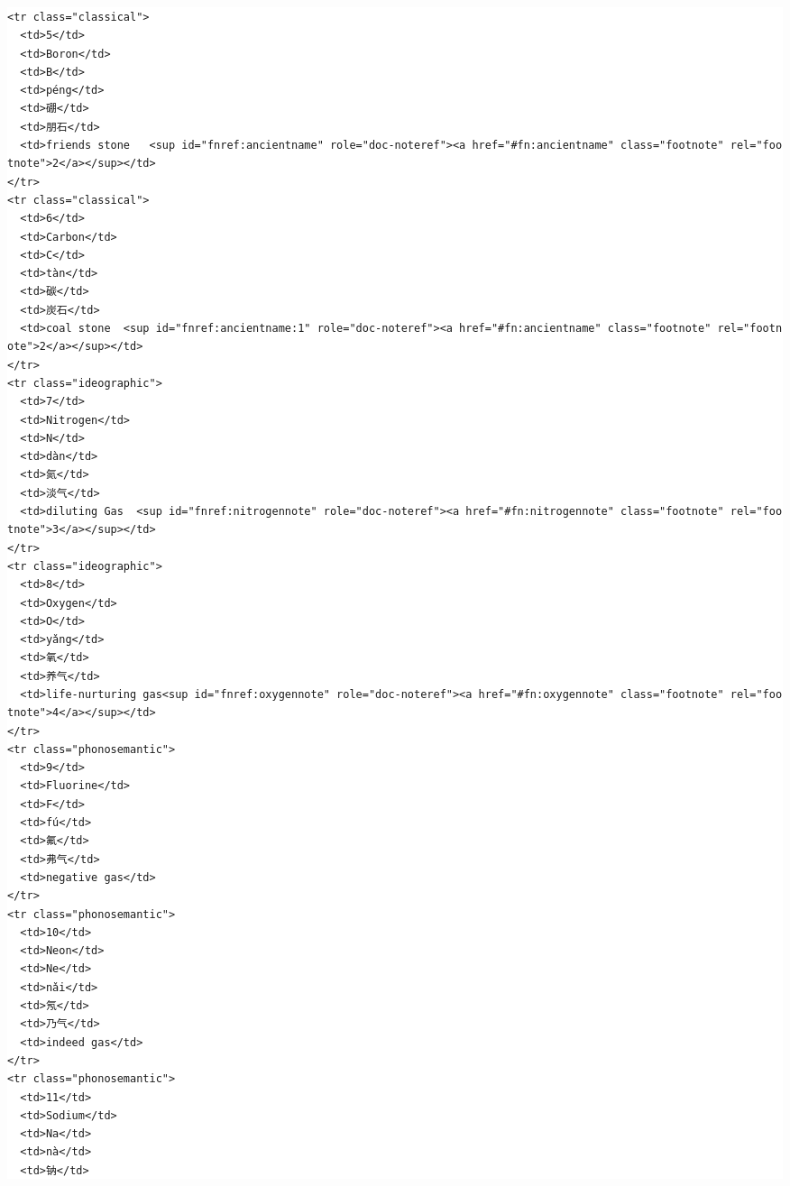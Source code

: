     <tr class="classical">
      <td>5</td>
      <td>Boron</td>
      <td>B</td>
      <td>péng</td>
      <td>硼</td>
      <td>朋石</td>
      <td>friends stone   <sup id="fnref:ancientname" role="doc-noteref"><a href="#fn:ancientname" class="footnote" rel="footnote">2</a></sup></td>
    </tr>
    <tr class="classical">
      <td>6</td>
      <td>Carbon</td>
      <td>C</td>
      <td>tàn</td>
      <td>碳</td>
      <td>炭石</td>
      <td>coal stone  <sup id="fnref:ancientname:1" role="doc-noteref"><a href="#fn:ancientname" class="footnote" rel="footnote">2</a></sup></td>
    </tr>
    <tr class="ideographic">
      <td>7</td>
      <td>Nitrogen</td>
      <td>N</td>
      <td>dàn</td>
      <td>氮</td>
      <td>淡气</td>
      <td>diluting Gas  <sup id="fnref:nitrogennote" role="doc-noteref"><a href="#fn:nitrogennote" class="footnote" rel="footnote">3</a></sup></td>
    </tr>
    <tr class="ideographic">
      <td>8</td>
      <td>Oxygen</td>
      <td>O</td>
      <td>yǎng</td>
      <td>氧</td>
      <td>养气</td>
      <td>life-nurturing gas<sup id="fnref:oxygennote" role="doc-noteref"><a href="#fn:oxygennote" class="footnote" rel="footnote">4</a></sup></td>
    </tr>
    <tr class="phonosemantic">
      <td>9</td>
      <td>Fluorine</td>
      <td>F</td>
      <td>fú</td>
      <td>氟</td>
      <td>弗气</td>
      <td>negative gas</td>
    </tr>
    <tr class="phonosemantic">
      <td>10</td>
      <td>Neon</td>
      <td>Ne</td>
      <td>nǎi</td>
      <td>氖</td>
      <td>乃气</td>
      <td>indeed gas</td>
    </tr>
    <tr class="phonosemantic">
      <td>11</td>
      <td>Sodium</td>
      <td>Na</td>
      <td>nà</td>
      <td>钠</td>